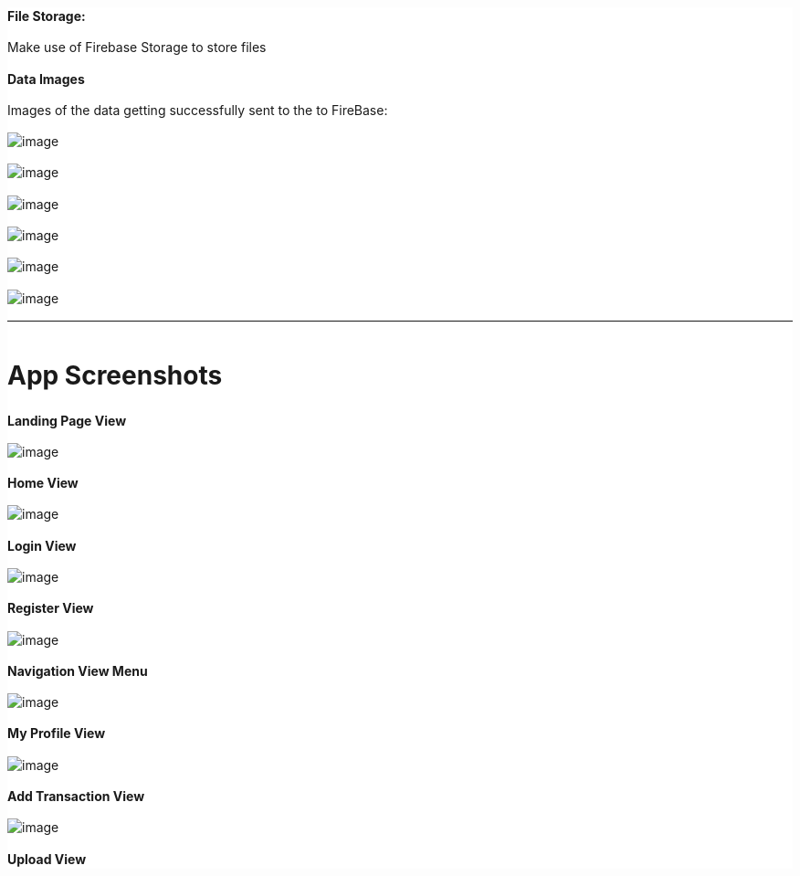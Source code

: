 **File Storage:**

Make use of Firebase Storage to store files

**Data Images**

Images of the data getting successfully sent to the to FireBase:

![image](https://github.com/user-attachments/assets/5598431b-9b3a-40b5-8400-707503dcf4a2)

![image](https://github.com/user-attachments/assets/e3210267-9fe3-4395-a943-bdeb94b5aab3)

![image](https://github.com/user-attachments/assets/0e859e39-8696-4e8b-a1ec-c1e73c0373d5)

![image](https://github.com/user-attachments/assets/1bb2f2cb-4e0e-4075-ab01-5764d35a674a)

![image](https://github.com/user-attachments/assets/ee4baecc-e000-4ff1-bd5d-3ba557dff951)

![image](https://github.com/user-attachments/assets/6c7f1546-cae8-435e-b901-e8faa431021f)

________________________________________

# App Screenshots

**Landing Page View**

![image](https://github.com/user-attachments/assets/6cc45071-5fa9-40ff-8caa-74c909e8307d)

**Home View**

![image](https://github.com/user-attachments/assets/469d28eb-19eb-4264-96ef-24eb022124fc)


**Login View**

![image](https://github.com/user-attachments/assets/fbf0eccb-0e0f-43df-b7df-b03533b07325)

**Register View**

![image](https://github.com/user-attachments/assets/5ddc39de-c616-4e66-b048-f24c253f2d89)

**Navigation View Menu**

![image](https://github.com/user-attachments/assets/3452c900-514e-4d93-9e02-5b24c709f58a)

**My Profile View**

![image](https://github.com/user-attachments/assets/15f8c1bc-7a41-40f6-b0a8-e4577b3f3c34)

**Add Transaction View**
 
![image](https://github.com/user-attachments/assets/abdaad4a-d344-42e6-bc00-797c3e754576)

**Upload View**
